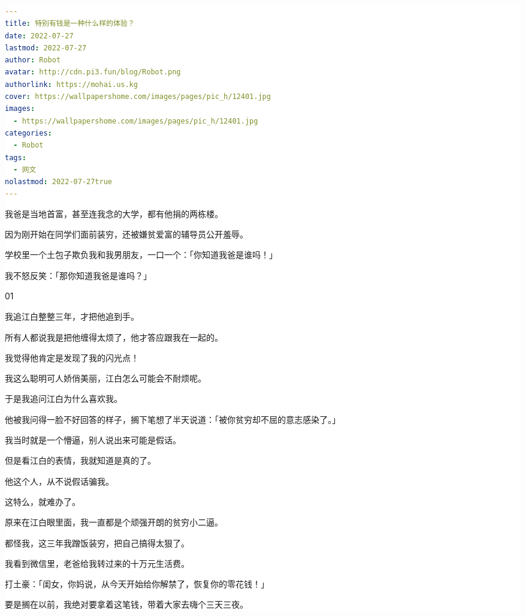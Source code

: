 ```yaml
---
title: 特别有钱是一种什么样的体验？
date: 2022-07-27
lastmod: 2022-07-27
author: Robot
avatar: http://cdn.pi3.fun/blog/Robot.png
authorlink: https://mohai.us.kg
cover: https://wallpapershome.com/images/pages/pic_h/12401.jpg
images:
  - https://wallpapershome.com/images/pages/pic_h/12401.jpg
categories:
  - Robot
tags:
  - 网文
nolastmod: 2022-07-27true
---
```




我爸是当地首富，甚至连我念的大学，都有他捐的两栋楼。

因为刚开始在同学们面前装穷，还被嫌贫爱富的辅导员公开羞辱。

学校里一个土包子欺负我和我男朋友，一口一个：「你知道我爸是谁吗！」

我不怒反笑：「那你知道我爸是谁吗？」

01

我追江白整整三年，才把他追到手。

所有人都说我是把他缠得太烦了，他才答应跟我在一起的。

我觉得他肯定是发现了我的闪光点！

我这么聪明可人娇俏美丽，江白怎么可能会不耐烦呢。

于是我追问江白为什么喜欢我。

他被我问得一脸不好回答的样子，搁下笔想了半天说道：「被你贫穷却不屈的意志感染了。」

我当时就是一个懵逼，别人说出来可能是假话。

但是看江白的表情，我就知道是真的了。

他这个人，从不说假话骗我。

这特么，就难办了。

原来在江白眼里面，我一直都是个顽强开朗的贫穷小二逼。

都怪我，这三年我蹭饭装穷，把自己搞得太狠了。

我看到微信里，老爸给我转过来的十万元生活费。

打土豪：「闺女，你妈说，从今天开始给你解禁了，恢复你的零花钱！」

要是搁在以前，我绝对要拿着这笔钱，带着大家去嗨个三天三夜。
